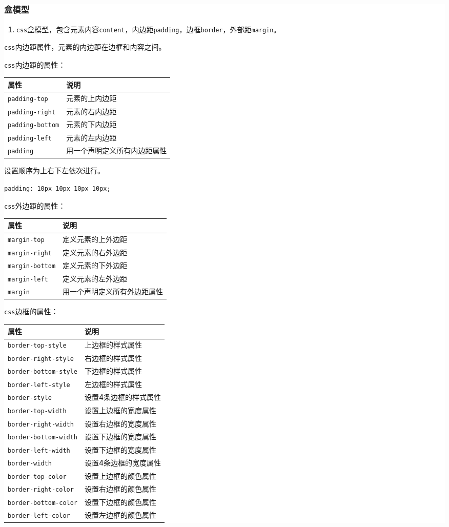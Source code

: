 ### 盒模型

1. `css`盒模型，包含元素内容`content`，内边距`padding`，边框`border`，外部距`margin`。

`css`内边距属性，元素的内边距在边框和内容之间。

`css`内边距的属性：

| 属性 | 说明 |
| :--- | :--- |
| `padding-top` | 元素的上内边距 |
| `padding-right` | 元素的右内边距 |
| `padding-bottom` | 元素的下内边距 |
| `padding-left` | 元素的左内边距 |
| `padding` | 用一个声明定义所有内边距属性 |

设置顺序为上右下左依次进行。

```
padding: 10px 10px 10px 10px;
```

`css`外边距的属性：

| 属性 | 说明 |
| :--- | :--- |
| `margin-top` | 定义元素的上外边距 |
| `margin-right` | 定义元素的右外边距 |
| `margin-bottom` | 定义元素的下外边距 |
| `margin-left` | 定义元素的左外边距 |
| `margin` | 用一个声明定义所有外边距属性 |


`css`边框的属性：

| 属性 | 说明 |
| :--- | :--- |
| `border-top-style` | 上边框的样式属性 |
| `border-right-style` | 右边框的样式属性 |
| `border-bottom-style` | 下边框的样式属性 |
| `border-left-style` | 左边框的样式属性 |
| `border-style` | 设置4条边框的样式属性 |
| `border-top-width` | 设置上边框的宽度属性 |
| `border-right-width` | 设置右边框的宽度属性 |
| `border-bottom-width` | 设置下边框的宽度属性 |
| `border-left-width` | 设置下边框的宽度属性 |
| `border-width` | 设置4条边框的宽度属性 |
| `border-top-color` | 设置上边框的颜色属性 |
| `border-right-color` | 设置右边框的颜色属性 |
| `border-bottom-color` | 设置下边框的颜色属性 |
| `border-left-color` | 设置左边框的颜色属性 |